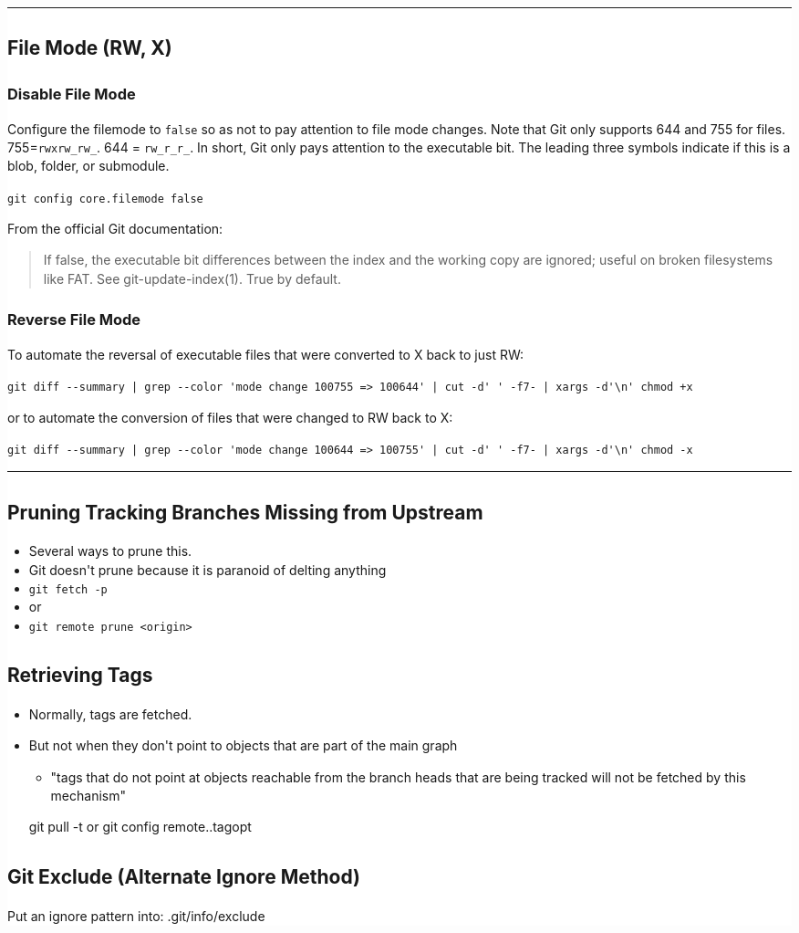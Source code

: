 ----------------------------------------------------------------------------

## File Mode (RW, X)

### Disable File Mode
Configure the filemode to `false` so as not to pay attention to file mode changes. Note that Git only supports 644 and 755 for files.  755=`rwxrw_rw_`. 644 = `rw_r_r_`. In short, Git only pays attention to the executable bit. The leading three symbols indicate if this is a blob, folder, or submodule.

    git config core.filemode false

From the official Git documentation:

> If false, the executable bit differences between the index and the  working copy are ignored; useful on broken filesystems like FAT. See git-update-index(1). True by default.

### Reverse File Mode
To automate the reversal of executable files that were converted to X back to just RW:

    git diff --summary | grep --color 'mode change 100755 => 100644' | cut -d' ' -f7- | xargs -d'\n' chmod +x

or to automate the conversion of files that were changed to RW back to X:

    git diff --summary | grep --color 'mode change 100644 => 100755' | cut -d' ' -f7- | xargs -d'\n' chmod -x

----------------------------------------------------------------------------

## Pruning Tracking Branches Missing from Upstream
* Several ways to prune this.
* Git doesn't prune because it is paranoid of delting anything
* `git fetch -p`
* or
* `git remote prune <origin>`

## Retrieving Tags
* Normally, tags are fetched.
* But not when they don't point to objects that are part of the main graph
    * "tags that do not point at objects reachable from the branch heads that are being tracked will not be fetched by this mechanism"

    git pull -t
or
    git config remote.<name>.tagopt <setting>

## Git Exclude (Alternate Ignore Method)
Put an ignore pattern into:
.git/info/exclude

